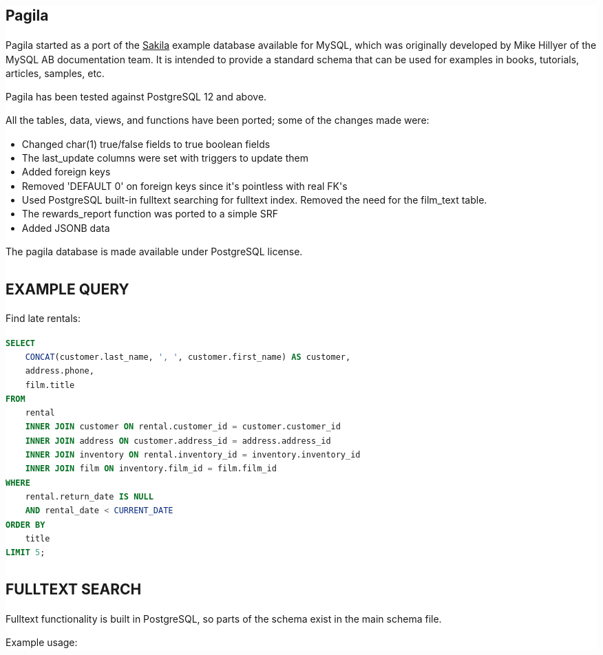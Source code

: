 ## Pagila

Pagila started as a port of the [Sakila](https://dev.mysql.com/doc/sakila/en/) example database available for MySQL, which was
originally developed by Mike Hillyer of the MySQL AB documentation team. It
is intended to provide a standard schema that can be used for examples in
books, tutorials, articles, samples, etc.

Pagila has been tested against PostgreSQL 12 and above.

All the tables, data, views, and functions have been ported; some of the
changes made were:

- Changed char(1) true/false fields to true boolean fields
- The last_update columns were set with triggers to update them
- Added foreign keys
- Removed 'DEFAULT 0' on foreign keys since it's pointless with real FK's
- Used PostgreSQL built-in fulltext searching for fulltext index.
  Removed the need for the film_text table.
- The rewards_report function was ported to a simple SRF
- Added JSONB data

The pagila database is made available under PostgreSQL license.

## EXAMPLE QUERY

Find late rentals:

```sql
SELECT
	CONCAT(customer.last_name, ', ', customer.first_name) AS customer,
	address.phone,
	film.title
FROM
	rental
	INNER JOIN customer ON rental.customer_id = customer.customer_id
	INNER JOIN address ON customer.address_id = address.address_id
	INNER JOIN inventory ON rental.inventory_id = inventory.inventory_id
	INNER JOIN film ON inventory.film_id = film.film_id
WHERE
	rental.return_date IS NULL
	AND rental_date < CURRENT_DATE
ORDER BY
	title
LIMIT 5;
```

## FULLTEXT SEARCH

Fulltext functionality is built in PostgreSQL, so parts of the schema exist
in the main schema file.

Example usage:
